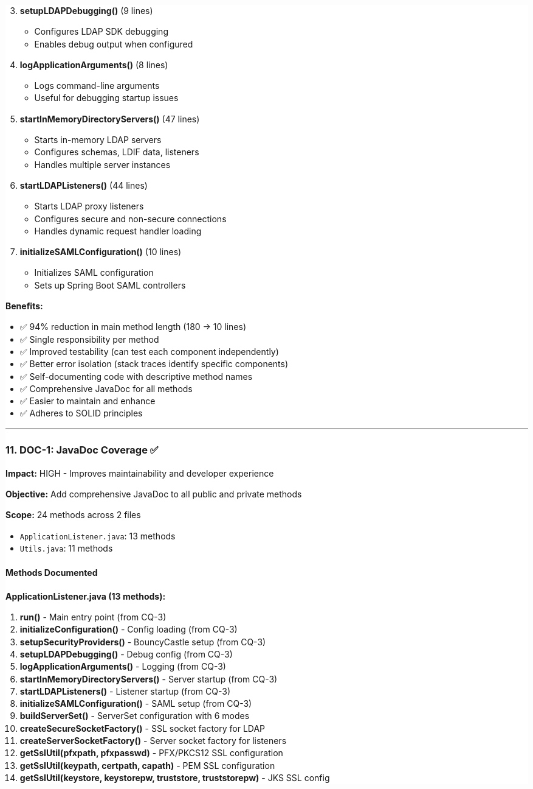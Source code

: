 3. **setupLDAPDebugging()** (9 lines)
   - Configures LDAP SDK debugging
   - Enables debug output when configured

4. **logApplicationArguments()** (8 lines)
   - Logs command-line arguments
   - Useful for debugging startup issues

5. **startInMemoryDirectoryServers()** (47 lines)
   - Starts in-memory LDAP servers
   - Configures schemas, LDIF data, listeners
   - Handles multiple server instances

6. **startLDAPListeners()** (44 lines)
   - Starts LDAP proxy listeners
   - Configures secure and non-secure connections
   - Handles dynamic request handler loading

7. **initializeSAMLConfiguration()** (10 lines)
   - Initializes SAML configuration
   - Sets up Spring Boot SAML controllers

**Benefits:**
- ✅ 94% reduction in main method length (180 → 10 lines)
- ✅ Single responsibility per method
- ✅ Improved testability (can test each component independently)
- ✅ Better error isolation (stack traces identify specific components)
- ✅ Self-documenting code with descriptive method names
- ✅ Comprehensive JavaDoc for all methods
- ✅ Easier to maintain and enhance
- ✅ Adheres to SOLID principles

---

### 11. DOC-1: JavaDoc Coverage ✅

**Impact:** HIGH - Improves maintainability and developer experience

**Objective:** Add comprehensive JavaDoc to all public and private methods

**Scope:** 24 methods across 2 files
- `ApplicationListener.java`: 13 methods
- `Utils.java`: 11 methods

#### Methods Documented

**ApplicationListener.java (13 methods):**
1. **run()** - Main entry point (from CQ-3)
2. **initializeConfiguration()** - Config loading (from CQ-3)
3. **setupSecurityProviders()** - BouncyCastle setup (from CQ-3)
4. **setupLDAPDebugging()** - Debug config (from CQ-3)
5. **logApplicationArguments()** - Logging (from CQ-3)
6. **startInMemoryDirectoryServers()** - Server startup (from CQ-3)
7. **startLDAPListeners()** - Listener startup (from CQ-3)
8. **initializeSAMLConfiguration()** - SAML setup (from CQ-3)
9. **buildServerSet()** - ServerSet configuration with 6 modes
10. **createSecureSocketFactory()** - SSL socket factory for LDAP
11. **createServerSocketFactory()** - Server socket factory for listeners
12. **getSslUtil(pfxpath, pfxpasswd)** - PFX/PKCS12 SSL configuration
13. **getSslUtil(keypath, certpath, capath)** - PEM SSL configuration
14. **getSslUtil(keystore, keystorepw, truststore, truststorepw)** - JKS SSL config

